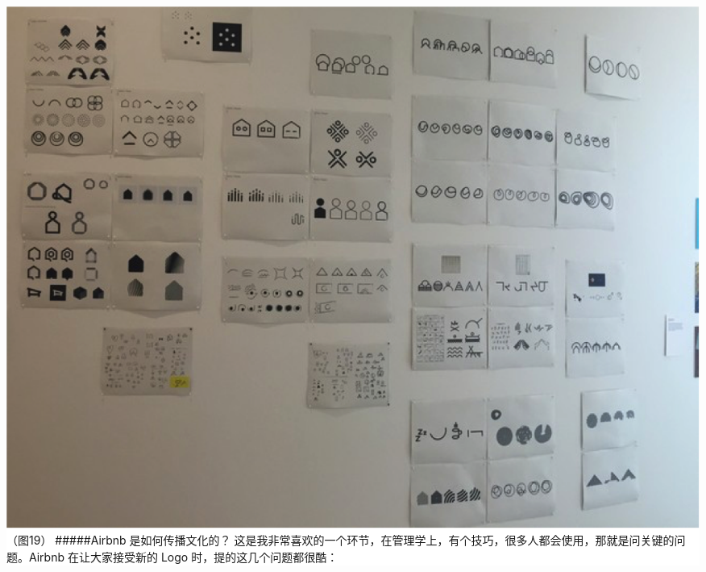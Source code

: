 <img src="/images/different-silicon-valley/image19.png">  
（图19）  
#####Airbnb 是如何传播文化的？
这是我非常喜欢的一个环节，在管理学上，有个技巧，很多人都会使用，那就是问关键的问题。Airbnb 在让大家接受新的 Logo 时，提的这几个问题都很酷：  